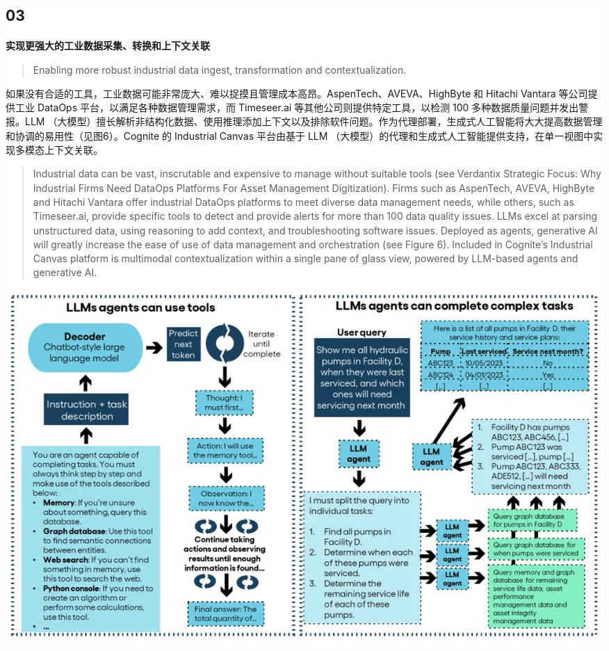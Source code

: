 ## 03

**实现更强大的工业数据采集、转换和上下文关联**

> Enabling more robust industrial data ingest, transformation and contextualization.
>

如果没有合适的工具，工业数据可能非常庞大、难以捉摸且管理成本高昂。AspenTech、AVEVA、HighByte 和 Hitachi Vantara 等公司提供工业
DataOps 平台，以满足各种数据管理需求，而 Timeseer.ai 等其他公司则提供特定工具，以检测 100 多种数据质量问题并发出警报。LLM
（大模型）擅长解析非结构化数据、使用推理添加上下文以及排除软件问题。作为代理部署，生成式人工智能将大大提高数据管理和协调的易用性（见图6）。Cognite
的 Industrial Canvas 平台由基于 LLM （大模型）的代理和生成式人工智能提供支持，在单一视图中实现多模态上下文关联。

> Industrial data can be vast, inscrutable and expensive to manage without suitable tools (see Verdantix Strategic
> Focus:
> Why Industrial Firms Need DataOps Platforms For Asset Management Digitization). Firms such as AspenTech, AVEVA,
> HighByte
> and Hitachi Vantara offer industrial DataOps platforms to meet diverse data management needs, while others, such as
> Timeseer.ai, provide specific tools to detect and provide alerts for more than 100 data quality issues. LLMs excel at
> parsing unstructured data, using reasoning to add context, and troubleshooting software issues. Deployed as agents,
> generative AI will greatly increase the ease of use of data management and orchestration (see Figure 6). Included in
> Cognite’s Industrial Canvas platform is multimodal contextualization within a single pane of glass view, powered by
> LLM-based agents and generative AI.

![图片](verdantix_llm_report.assets/640-20240416171734598.webp)
